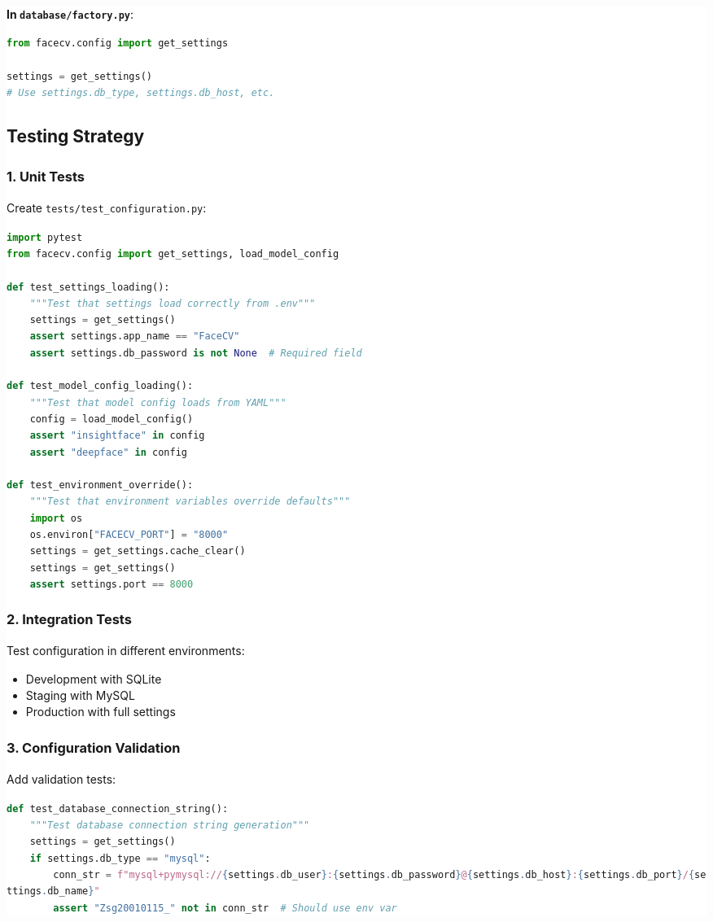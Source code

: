 **In `database/factory.py`**:
```python
from facecv.config import get_settings

settings = get_settings()
# Use settings.db_type, settings.db_host, etc.
```

## Testing Strategy

### 1. Unit Tests
Create `tests/test_configuration.py`:
```python
import pytest
from facecv.config import get_settings, load_model_config

def test_settings_loading():
    """Test that settings load correctly from .env"""
    settings = get_settings()
    assert settings.app_name == "FaceCV"
    assert settings.db_password is not None  # Required field

def test_model_config_loading():
    """Test that model config loads from YAML"""
    config = load_model_config()
    assert "insightface" in config
    assert "deepface" in config

def test_environment_override():
    """Test that environment variables override defaults"""
    import os
    os.environ["FACECV_PORT"] = "8000"
    settings = get_settings.cache_clear()
    settings = get_settings()
    assert settings.port == 8000
```

### 2. Integration Tests
Test configuration in different environments:
- Development with SQLite
- Staging with MySQL
- Production with full settings

### 3. Configuration Validation
Add validation tests:
```python
def test_database_connection_string():
    """Test database connection string generation"""
    settings = get_settings()
    if settings.db_type == "mysql":
        conn_str = f"mysql+pymysql://{settings.db_user}:{settings.db_password}@{settings.db_host}:{settings.db_port}/{settings.db_name}"
        assert "Zsg20010115_" not in conn_str  # Should use env var
```
